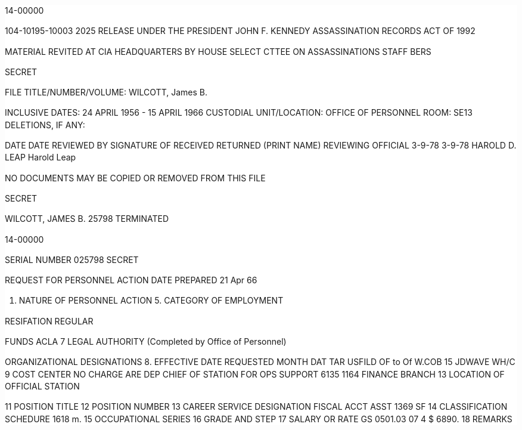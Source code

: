 14-00000

104-10195-10003 2025 RELEASE UNDER THE PRESIDENT JOHN F. KENNEDY ASSASSINATION RECORDS ACT OF 1992

MATERIAL REVITED AT CIA HEADQUARTERS BY
HOUSE SELECT CTTEE ON ASSASSINATIONS STAFF BERS

SECRET

FILE TITLE/NUMBER/VOLUME: WILCOTT, James B.

INCLUSIVE DATES: 24 APRIL 1956 - 15 APRIL 1966
CUSTODIAL UNIT/LOCATION: OFFICE OF PERSONNEL
ROOM: SE13
DELETIONS, IF ANY:

DATE DATE REVIEWED BY SIGNATURE OF
RECEIVED RETURNED (PRINT NAME) REVIEWING OFFICIAL
3-9-78 3-9-78 HAROLD D. LEAP Harold Leap

NO DOCUMENTS MAY BE COPIED OR REMOVED FROM THIS FILE

SECRET

WILCOTT, JAMES B.
25798
TERMINATED

14-00000

SERIAL NUMBER
025798
SECRET

REQUEST FOR PERSONNEL ACTION DATE PREPARED
21 Apr 66

1. NATURE OF PERSONNEL ACTION 5. CATEGORY OF EMPLOYMENT

RESIFATION REGULAR

FUNDS ACLA 7 LEGAL AUTHORITY (Completed by Office of
Personnel)

ORGANIZATIONAL DESIGNATIONS 8. EFFECTIVE DATE REQUESTED
MONTH DAT
TAR
USFILD OF to Of W.COB 15
JDWAVE
WH/C 9 COST CENTER NO CHARGE
ARE
DEP CHIEF OF STATION FOR OPS SUPPORT 6135 1164 
FINANCE BRANCH 13 LOCATION OF OFFICIAL STATION

11 POSITION TITLE 12 POSITION NUMBER 13 CAREER SERVICE DESIGNATION
FISCAL ACCT ASST 1369 SF
14 CLASSIFICATION SCHEDURE 1618 m. 15 OCCUPATIONAL SERIES 16 GRADE AND STEP 17 SALARY OR RATE
GS 0501.03 07 4 $ 6890.
18 REMARKS
